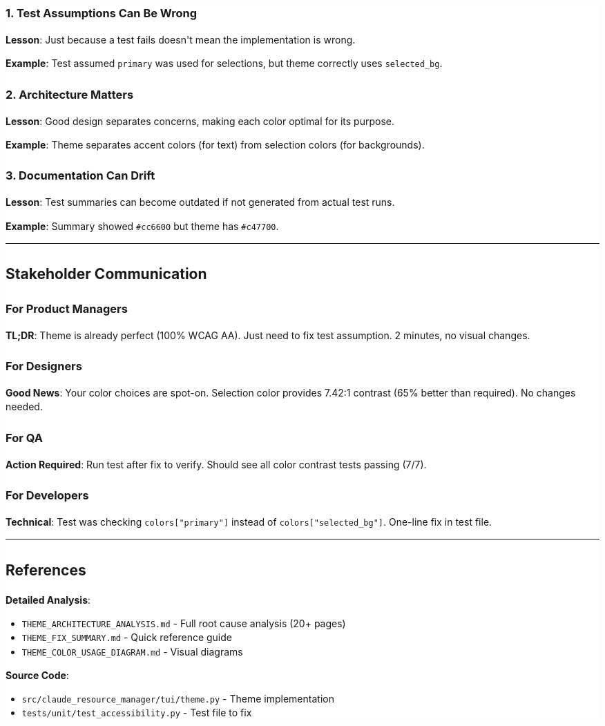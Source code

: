 ### 1. Test Assumptions Can Be Wrong

**Lesson**: Just because a test fails doesn't mean the implementation is wrong.

**Example**: Test assumed `primary` was used for selections, but theme correctly uses `selected_bg`.

### 2. Architecture Matters

**Lesson**: Good design separates concerns, making each color optimal for its purpose.

**Example**: Theme separates accent colors (for text) from selection colors (for backgrounds).

### 3. Documentation Can Drift

**Lesson**: Test summaries can become outdated if not generated from actual test runs.

**Example**: Summary showed `#cc6600` but theme has `#c47700`.

---

## Stakeholder Communication

### For Product Managers

**TL;DR**: Theme is already perfect (100% WCAG AA). Just need to fix test assumption. 2 minutes, no visual changes.

### For Designers

**Good News**: Your color choices are spot-on. Selection color provides 7.42:1 contrast (65% better than required). No changes needed.

### For QA

**Action Required**: Run test after fix to verify. Should see all color contrast tests passing (7/7).

### For Developers

**Technical**: Test was checking `colors["primary"]` instead of `colors["selected_bg"]`. One-line fix in test file.

---

## References

**Detailed Analysis**:
- `THEME_ARCHITECTURE_ANALYSIS.md` - Full root cause analysis (20+ pages)
- `THEME_FIX_SUMMARY.md` - Quick reference guide
- `THEME_COLOR_USAGE_DIAGRAM.md` - Visual diagrams

**Source Code**:
- `src/claude_resource_manager/tui/theme.py` - Theme implementation
- `tests/unit/test_accessibility.py` - Test file to fix
